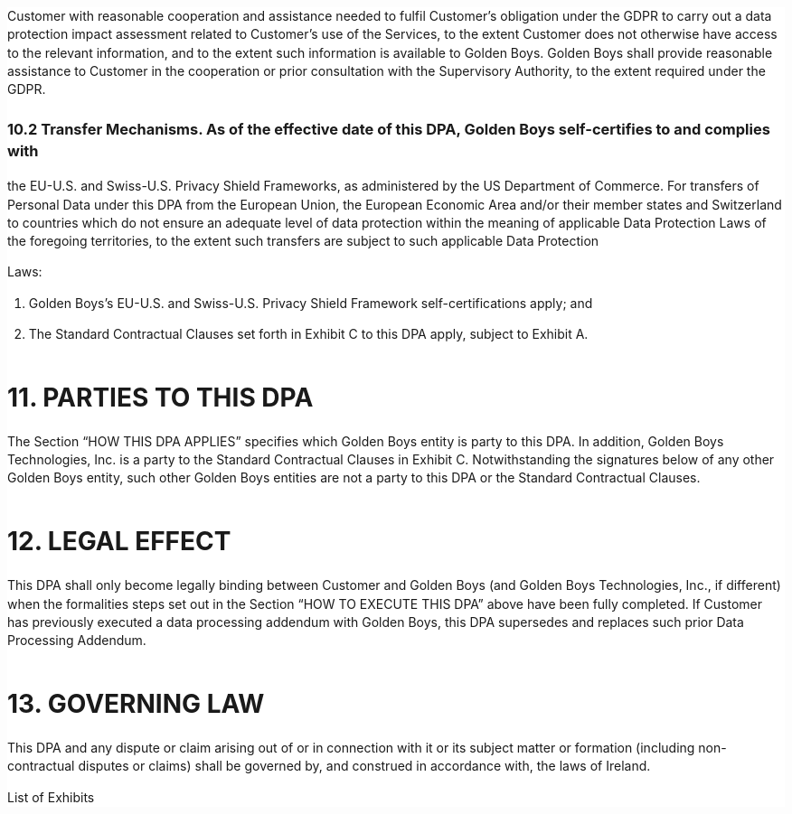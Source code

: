 Customer with reasonable cooperation and assistance needed to fulfil Customer’s obligation
under the GDPR to carry out a data protection impact assessment related to Customer’s use
of the Services, to the extent Customer does not otherwise have access to the relevant
information, and to the extent such information is available to Golden Boys. Golden Boys shall provide
reasonable assistance to Customer in the cooperation or prior consultation with the
 Supervisory Authority, to the extent required under the GDPR.

### 10.2 Transfer Mechanisms. As of the effective date of this DPA, Golden Boys self-certifies to and complies with

the EU-U.S. and Swiss-U.S. Privacy Shield Frameworks, as administered by the US Department of
Commerce. For transfers of Personal Data under this DPA from the European Union, the European
Economic Area and/or their member states and Switzerland to countries which do not ensure an
adequate level of data protection within the meaning of applicable Data Protection Laws of the
foregoing territories, to the extent such transfers are subject to such applicable Data Protection

 Laws:

1.  Golden Boys’s EU-U.S. and Swiss-U.S. Privacy Shield Framework self-certifications apply; and

2.  The Standard Contractual Clauses set forth in Exhibit C to this DPA apply, subject to
    Exhibit A.

# 11. PARTIES TO THIS DPA

The Section “HOW THIS DPA APPLIES” specifies which Golden Boys entity is party to this DPA. In addition,
Golden Boys Technologies, Inc. is a party to the Standard Contractual Clauses in Exhibit C. Notwithstanding
the signatures below of any other Golden Boys entity, such other Golden Boys entities are not a party to this DPA or
 the Standard Contractual Clauses.

# 12. LEGAL EFFECT

 This DPA shall only become legally binding between Customer and Golden Boys (and Golden Boys Technologies,
 Inc., if different) when the formalities steps set out in the Section “HOW TO EXECUTE THIS DPA”
above have been fully completed. If Customer has previously executed a data processing addendum
 with Golden Boys, this DPA supersedes and replaces such prior Data Processing Addendum.

# 13. GOVERNING LAW

This DPA and any dispute or claim arising out of or in connection with it or its subject matter or formation
(including non-contractual disputes or claims) shall be governed by, and construed in accordance with,
 the laws of Ireland.

 List of Exhibits

